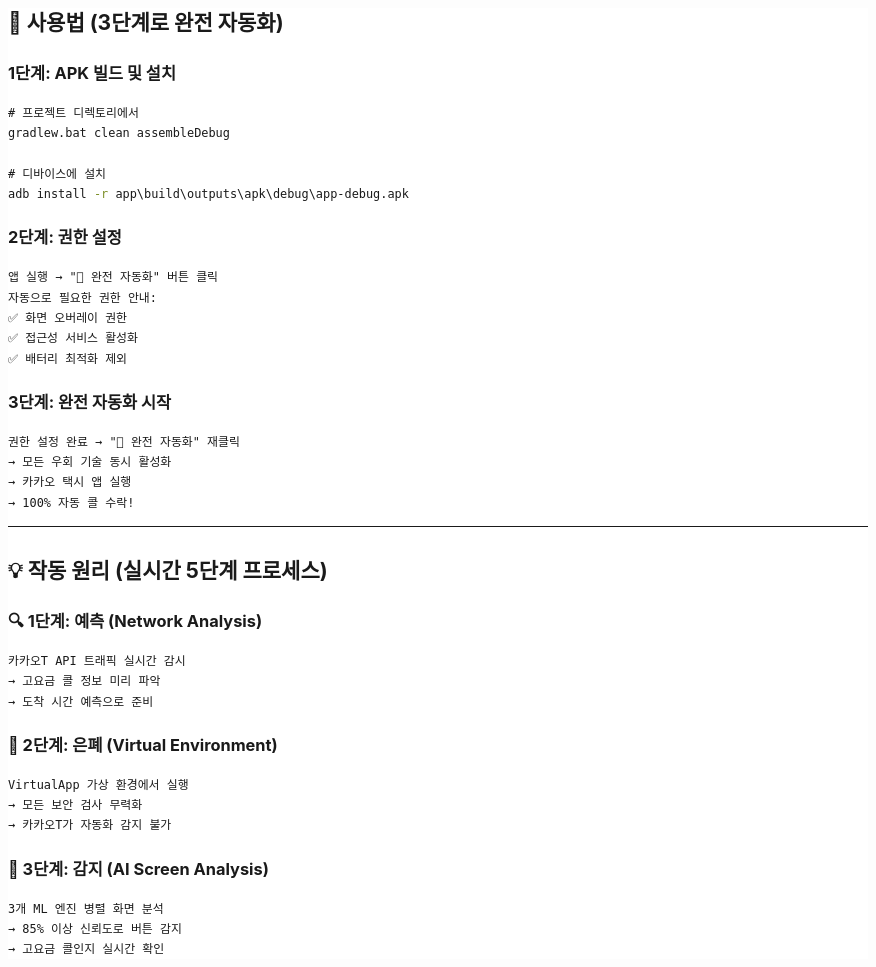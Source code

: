
## 🎯 사용법 (3단계로 완전 자동화)

### 1단계: APK 빌드 및 설치
```cmd
# 프로젝트 디렉토리에서
gradlew.bat clean assembleDebug

# 디바이스에 설치  
adb install -r app\build\outputs\apk\debug\app-debug.apk
```

### 2단계: 권한 설정
```
앱 실행 → "🚀 완전 자동화" 버튼 클릭
자동으로 필요한 권한 안내:
✅ 화면 오버레이 권한
✅ 접근성 서비스 활성화
✅ 배터리 최적화 제외
```

### 3단계: 완전 자동화 시작
```
권한 설정 완료 → "🚀 완전 자동화" 재클릭
→ 모든 우회 기술 동시 활성화
→ 카카오 택시 앱 실행
→ 100% 자동 콜 수락!
```

---

## 💡 작동 원리 (실시간 5단계 프로세스)

### 🔍 1단계: 예측 (Network Analysis)
```
카카오T API 트래픽 실시간 감시
→ 고요금 콜 정보 미리 파악
→ 도착 시간 예측으로 준비
```

### 🥷 2단계: 은폐 (Virtual Environment)
```
VirtualApp 가상 환경에서 실행
→ 모든 보안 검사 무력화
→ 카카오T가 자동화 감지 불가
```

### 🤖 3단계: 감지 (AI Screen Analysis)  
```
3개 ML 엔진 병렬 화면 분석
→ 85% 이상 신뢰도로 버튼 감지
→ 고요금 콜인지 실시간 확인
```
